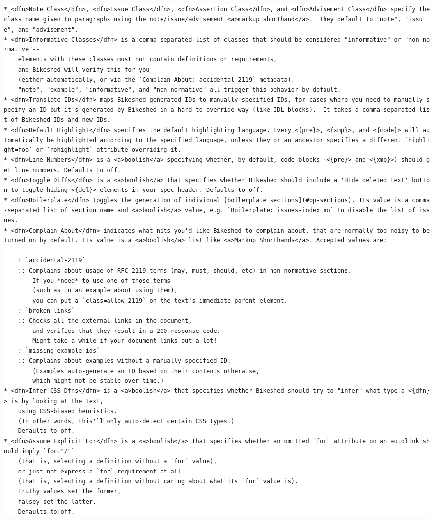 	* <dfn>Note Class</dfn>, <dfn>Issue Class</dfn>, <dfn>Assertion Class</dfn>, and <dfn>Advisement Class</dfn> specify the class name given to paragraphs using the note/issue/advisement <a>markup shorthand</a>.  They default to "note", "issue", and "advisement".
	* <dfn>Informative Classes</dfn> is a comma-separated list of classes that should be considered "informative" or "non-normative"--
		elements with these classes must not contain definitions or requirements,
		and Bikeshed will verify this for you
		(either automatically, or via the `Complain About: accidental-2119` metadata).
		"note", "example", "informative", and "non-normative" all trigger this behavior by default.
	* <dfn>Translate IDs</dfn> maps Bikeshed-generated IDs to manually-specified IDs, for cases where you need to manually specify an ID but it's generated by Bikeshed in a hard-to-override way (like IDL blocks).  It takes a comma separated list of Bikeshed IDs and new IDs.
	* <dfn>Default Highlight</dfn> specifies the default highlighting language. Every <{pre}>, <{xmp}>, and <{code}> will automatically be highlighted according to the specified language, unless they or an ancestor specifies a different `highlight=foo` or `nohighlight` attribute overriding it.
	* <dfn>Line Numbers</dfn> is a <a>boolish</a> specifying whether, by default, code blocks (<{pre}> and <{xmp}>) should get line numbers. Defaults to off.
	* <dfn>Toggle Diffs</dfn> is a <a>boolish</a> that specifies whether Bikeshed should include a 'Hide deleted text' button to toggle hiding <{del}> elements in your spec header. Defaults to off.
	* <dfn>Boilerplate</dfn> toggles the generation of individual [boilerplate sections](#bp-sections). Its value is a comma-separated list of section name and <a>boolish</a> value, e.g. `Boilerplate: issues-index no` to disable the list of issues.
	* <dfn>Complain About</dfn> indicates what nits you'd like Bikeshed to complain about, that are normally too noisy to be turned on by default. Its value is a <a>boolish</a> list like <a>Markup Shorthands</a>. Accepted values are:

		: `accidental-2119`
		:: Complains about usage of RFC 2119 terms (may, must, should, etc) in non-normative sections.
			If you *need* to use one of those terms
			(such as in an example about using them),
			you can put a `class=allow-2119` on the text's immediate parent element.
		: `broken-links`
		:: Checks all the external links in the document,
			and verifies that they result in a 200 response code.
			Might take a while if your document links out a lot!
		: `missing-example-ids`
		:: Complains about examples without a manually-specified ID.
			(Examples auto-generate an ID based on their contents otherwise,
			which might not be stable over time.)
	* <dfn>Infer CSS Dfns</dfn> is a <a>boolish</a> that specifies whether Bikeshed should try to "infer" what type a <{dfn}> is by looking at the text,
		using CSS-biased heuristics.
		(In other words, this'll only auto-detect certain CSS types.)
		Defaults to off.
	* <dfn>Assume Explicit For</dfn> is a <a>boolish</a> that specifies whether an omitted `for` attribute on an autolink should imply `for="/"`
		(that is, selecting a definition without a `for` value),
		or just not express a `for` requirement at all
		(that is, selecting a definition without caring about what its `for` value is).
		Truthy values set the former,
		falsey set the latter.
		Defaults to off.
